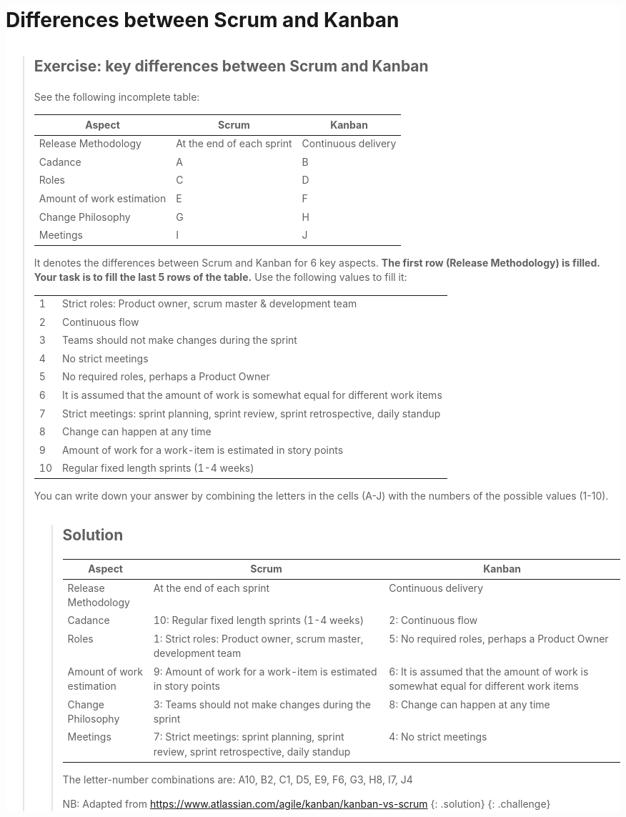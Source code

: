 # Differences between Scrum and Kanban
> ## Exercise: key differences between Scrum and Kanban
> See the following incomplete table:
>
> | Aspect                        | Scrum | Kanban |
> |-------------------------------|-------|--------|
> | Release Methodology           |  At the end of each sprint   |   Continuous delivery  |
> | Cadance                       |  A    |   B    |
> | Roles                         |  C    |   D    |
> | Amount of work estimation     |  E    |   F    |
> | Change Philosophy             |  G    |   H    |
> | Meetings                      |  I    |   J    |
>
> It denotes the differences between Scrum and Kanban for 6 key aspects.
> **The first row (Release Methodology) is filled.
> Your task is to fill the last 5 rows of the table.**
> Use the following values to fill it:
>
> |    |                                                                                      |
> |----|--------------------------------------------------------------------------------------|
> | 1  | Strict roles: Product owner, scrum master & development team                         |
> | 2  | Continuous flow                                                                      |
> | 3  | Teams should not make changes during the sprint                                      |
> | 4  | No strict meetings                                                                   |
> | 5  | No required roles, perhaps a Product Owner                                           |
> | 6  | It is assumed that the amount of work is somewhat equal for different work items     |
> | 7  | Strict meetings: sprint planning, sprint review, sprint retrospective, daily standup |
> | 8  | Change can happen at any time                                                        |
> | 9  | Amount of work for a work-item is estimated in story points                          |
> | 10 | Regular fixed length sprints (1-4 weeks)                                             |
>
> You can write down your answer by combining the letters in the cells (A-J)
> with the numbers of the possible values (1-10).
>
> > ## Solution
> >
> > | Aspect              | Scrum | Kanban |
> > |---------------------|-------|--------|
> > | Release Methodology | At the end of each sprint | Continuous delivery |
> > | Cadance             | 10: Regular fixed length sprints (1-4 weeks) | 2: Continuous flow |
> > | Roles               | 1: Strict roles: Product owner, scrum master, development team | 5: No required roles, perhaps a Product Owner |
> > | Amount of work estimation | 9: Amount of work for a work-item is estimated in story points    | 6: It is assumed that the amount of work is somewhat equal for different work items |
> > | Change Philosophy   | 3: Teams should not make changes during the sprint | 8: Change can happen at any time |
> > | Meetings            | 7: Strict meetings: sprint planning, sprint review, sprint retrospective, daily standup | 4: No strict meetings |
> >
> > The letter-number combinations are: A10, B2, C1, D5, E9, F6, G3, H8, I7, J4
> >
> > NB: Adapted from https://www.atlassian.com/agile/kanban/kanban-vs-scrum
> {: .solution}
{: .challenge}
